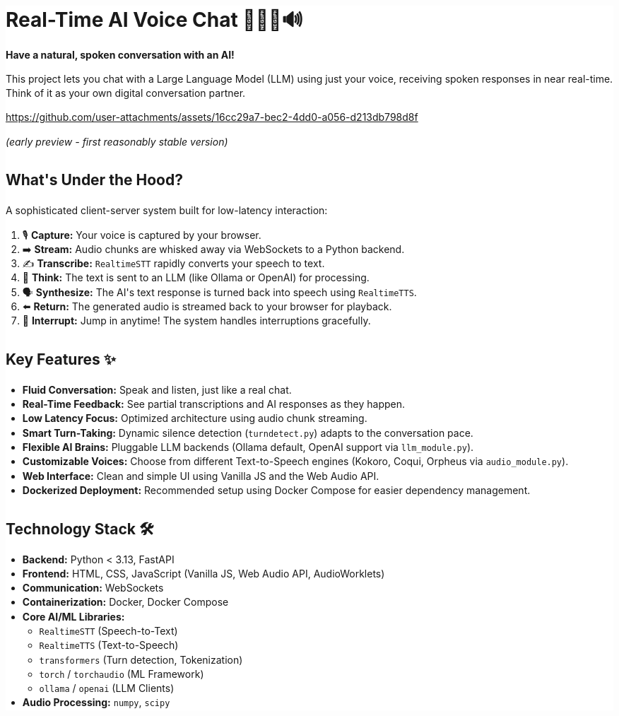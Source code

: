# Real-Time AI Voice Chat 🎤💬🧠🔊

**Have a natural, spoken conversation with an AI!**  

This project lets you chat with a Large Language Model (LLM) using just your voice, receiving spoken responses in near real-time. Think of it as your own digital conversation partner.

https://github.com/user-attachments/assets/16cc29a7-bec2-4dd0-a056-d213db798d8f

*(early preview - first reasonably stable version)*

## What's Under the Hood?

A sophisticated client-server system built for low-latency interaction:

1.  🎙️ **Capture:** Your voice is captured by your browser.
2.  ➡️ **Stream:** Audio chunks are whisked away via WebSockets to a Python backend.
3.  ✍️ **Transcribe:** `RealtimeSTT` rapidly converts your speech to text.
4.  🤔 **Think:** The text is sent to an LLM (like Ollama or OpenAI) for processing.
5.  🗣️ **Synthesize:** The AI's text response is turned back into speech using `RealtimeTTS`.
6.  ⬅️ **Return:** The generated audio is streamed back to your browser for playback.
7.  🔄 **Interrupt:** Jump in anytime! The system handles interruptions gracefully.

## Key Features ✨

*   **Fluid Conversation:** Speak and listen, just like a real chat.
*   **Real-Time Feedback:** See partial transcriptions and AI responses as they happen.
*   **Low Latency Focus:** Optimized architecture using audio chunk streaming.
*   **Smart Turn-Taking:** Dynamic silence detection (`turndetect.py`) adapts to the conversation pace.
*   **Flexible AI Brains:** Pluggable LLM backends (Ollama default, OpenAI support via `llm_module.py`).
*   **Customizable Voices:** Choose from different Text-to-Speech engines (Kokoro, Coqui, Orpheus via `audio_module.py`).
*   **Web Interface:** Clean and simple UI using Vanilla JS and the Web Audio API.
*   **Dockerized Deployment:** Recommended setup using Docker Compose for easier dependency management.

## Technology Stack 🛠️

*   **Backend:** Python < 3.13, FastAPI
*   **Frontend:** HTML, CSS, JavaScript (Vanilla JS, Web Audio API, AudioWorklets)
*   **Communication:** WebSockets
*   **Containerization:** Docker, Docker Compose
*   **Core AI/ML Libraries:**
    *   `RealtimeSTT` (Speech-to-Text)
    *   `RealtimeTTS` (Text-to-Speech)
    *   `transformers` (Turn detection, Tokenization)
    *   `torch` / `torchaudio` (ML Framework)
    *   `ollama` / `openai` (LLM Clients)
*   **Audio Processing:** `numpy`, `scipy`
